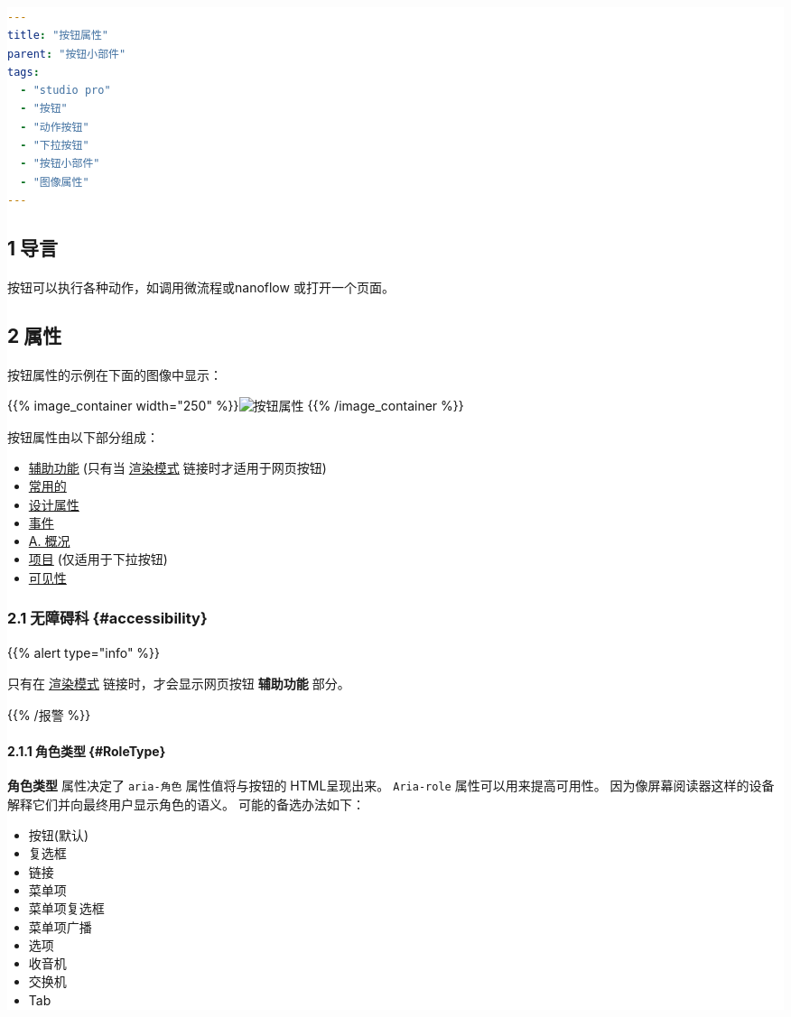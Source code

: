 ```yaml
---
title: "按钮属性"
parent: "按钮小部件"
tags:
  - "studio pro"
  - "按钮"
  - "动作按钮"
  - "下拉按钮"
  - "按钮小部件"
  - "图像属性"
---
```


## 1 导言

按钮可以执行各种动作，如调用微流程或nanoflow 或打开一个页面。

## 2 属性

按钮属性的示例在下面的图像中显示：

{{% image_container width="250" %}}![按钮属性](attachments/button-widgets/button-properties.png)
{{% /image_container %}}

按钮属性由以下部分组成：

* [辅助功能](#accessibility) (只有当 [渲染模式](#RenderMode) 链接时才适用于网页按钮)
* [常用的](#common)
* [设计属性](#design)
* [事件](#events)
* [A. 概况](#general)
* [项目](#items) (仅适用于下拉按钮)
* [可见性](#visibility)

### 2.1 无障碍科 {#accessibility}

{{% alert type="info" %}}

只有在 [渲染模式](#RenderMode) 链接时，才会显示网页按钮 **辅助功能** 部分。

{{% /报警 %}}

#### 2.1.1 角色类型 {#RoleType}

**角色类型** 属性决定了 `aria-角色` 属性值将与按钮的 HTML呈现出来。 `Aria-role` 属性可以用来提高可用性。 因为像屏幕阅读器这样的设备解释它们并向最终用户显示角色的语义。 可能的备选办法如下：

* 按钮(默认)
* 复选框
* 链接
* 菜单项
* 菜单项复选框
* 菜单项广播
* 选项
* 收音机
* 交换机
* Tab
